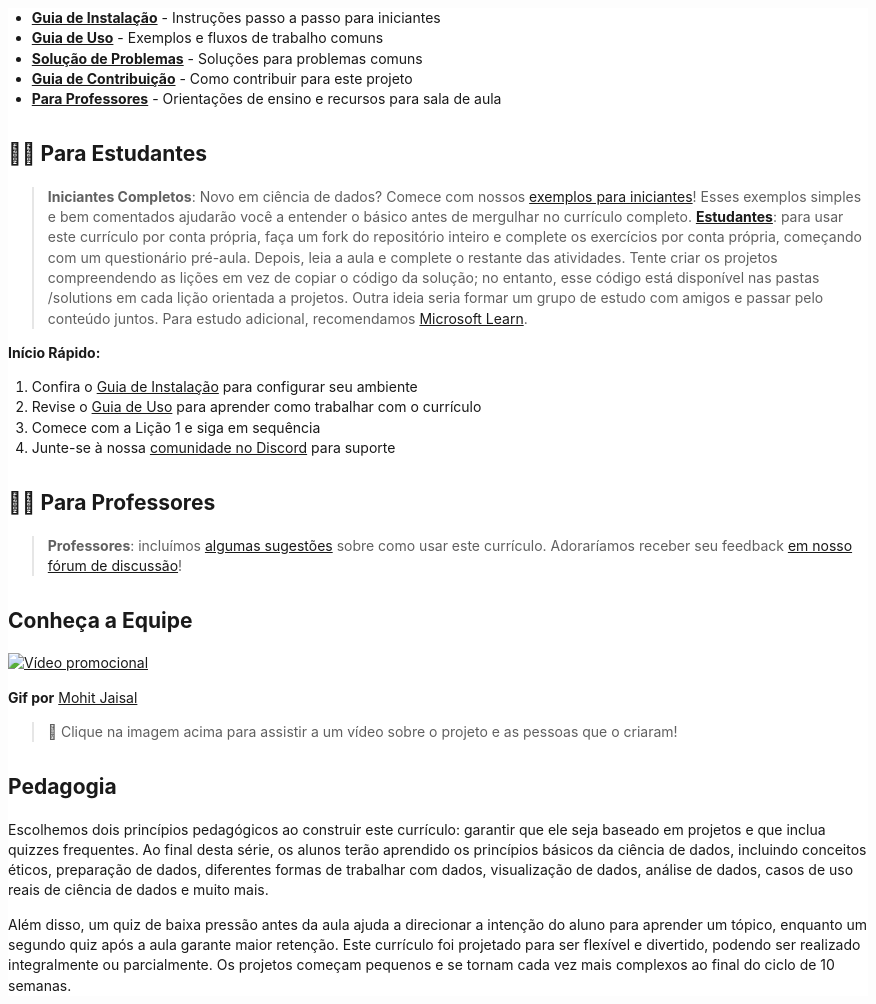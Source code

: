 - **[Guia de Instalação](INSTALLATION.md)** - Instruções passo a passo para iniciantes
- **[Guia de Uso](USAGE.md)** - Exemplos e fluxos de trabalho comuns
- **[Solução de Problemas](TROUBLESHOOTING.md)** - Soluções para problemas comuns
- **[Guia de Contribuição](CONTRIBUTING.md)** - Como contribuir para este projeto
- **[Para Professores](for-teachers.md)** - Orientações de ensino e recursos para sala de aula

## 👨‍🎓 Para Estudantes
> **Iniciantes Completos**: Novo em ciência de dados? Comece com nossos [exemplos para iniciantes](examples/README.md)! Esses exemplos simples e bem comentados ajudarão você a entender o básico antes de mergulhar no currículo completo.
> **[Estudantes](https://aka.ms/student-page)**: para usar este currículo por conta própria, faça um fork do repositório inteiro e complete os exercícios por conta própria, começando com um questionário pré-aula. Depois, leia a aula e complete o restante das atividades. Tente criar os projetos compreendendo as lições em vez de copiar o código da solução; no entanto, esse código está disponível nas pastas /solutions em cada lição orientada a projetos. Outra ideia seria formar um grupo de estudo com amigos e passar pelo conteúdo juntos. Para estudo adicional, recomendamos [Microsoft Learn](https://docs.microsoft.com/en-us/users/jenlooper-2911/collections/qprpajyoy3x0g7?WT.mc_id=academic-77958-bethanycheum).

**Início Rápido:**
1. Confira o [Guia de Instalação](INSTALLATION.md) para configurar seu ambiente
2. Revise o [Guia de Uso](USAGE.md) para aprender como trabalhar com o currículo
3. Comece com a Lição 1 e siga em sequência
4. Junte-se à nossa [comunidade no Discord](https://aka.ms/ds4beginners/discord) para suporte

## 👩‍🏫 Para Professores

> **Professores**: incluímos [algumas sugestões](for-teachers.md) sobre como usar este currículo. Adoraríamos receber seu feedback [em nosso fórum de discussão](https://github.com/microsoft/Data-Science-For-Beginners/discussions)!

## Conheça a Equipe

[![Vídeo promocional](../../ds-for-beginners.gif)](https://youtu.be/8mzavjQSMM4 "Vídeo promocional")

**Gif por** [Mohit Jaisal](https://www.linkedin.com/in/mohitjaisal)

> 🎥 Clique na imagem acima para assistir a um vídeo sobre o projeto e as pessoas que o criaram!

## Pedagogia
Escolhemos dois princípios pedagógicos ao construir este currículo: garantir que ele seja baseado em projetos e que inclua quizzes frequentes. Ao final desta série, os alunos terão aprendido os princípios básicos da ciência de dados, incluindo conceitos éticos, preparação de dados, diferentes formas de trabalhar com dados, visualização de dados, análise de dados, casos de uso reais de ciência de dados e muito mais.

Além disso, um quiz de baixa pressão antes da aula ajuda a direcionar a intenção do aluno para aprender um tópico, enquanto um segundo quiz após a aula garante maior retenção. Este currículo foi projetado para ser flexível e divertido, podendo ser realizado integralmente ou parcialmente. Os projetos começam pequenos e se tornam cada vez mais complexos ao final do ciclo de 10 semanas.
